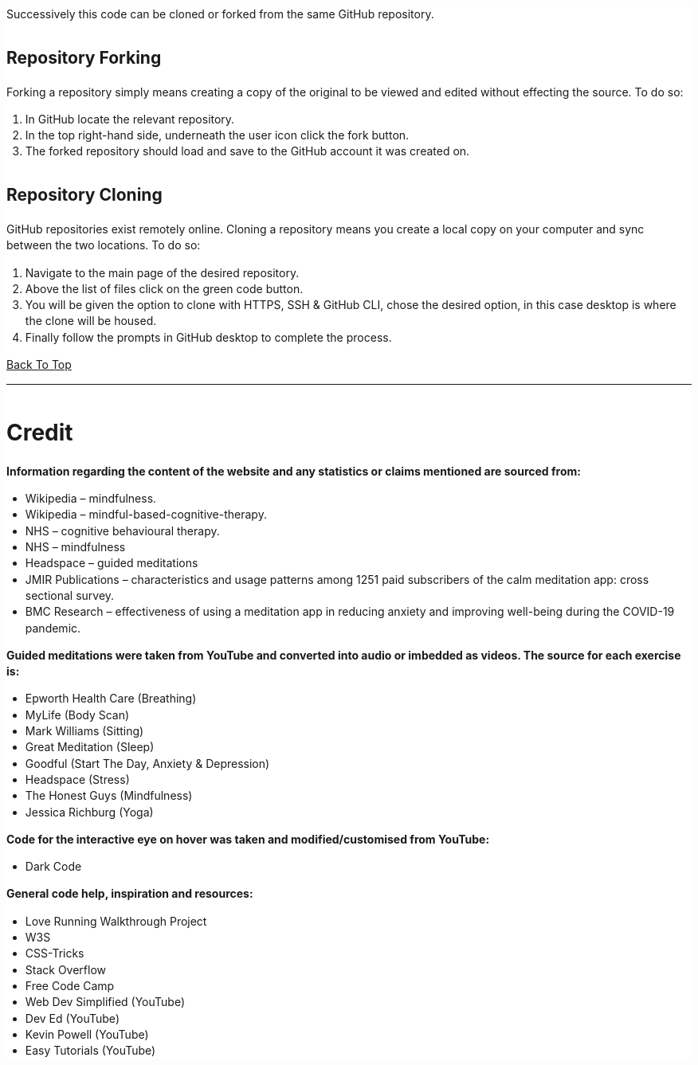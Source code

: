 Successively this code can be cloned or forked from the same GitHub repository. 

## Repository Forking 
Forking a repository simply means creating a copy of the original to be viewed and edited without effecting the source. To do so: 
1.	In GitHub locate the relevant repository. 
2.	In the top right-hand side, underneath the user icon click the fork button. 
3.	The forked repository should load and save to the GitHub account it was created on. 

## Repository Cloning 
GitHub repositories exist remotely online. Cloning a repository means you create a local copy on your computer and sync between the two locations. To do so: 
1.	Navigate to the main page of the desired repository. 
2.	Above the list of files click on the green code button. 
3.	You will be given the option to clone with HTTPS, SSH & GitHub CLI, chose the desired option, in this case desktop is where the clone will be housed. 
4.	Finally follow the prompts in GitHub desktop to complete the process. 


[Back To Top](#mindx)

***
# Credit 

**Information regarding the content of the website and any statistics or claims mentioned are sourced from:** 
-	Wikipedia – mindfulness. 
-	Wikipedia – mindful-based-cognitive-therapy. 
-	NHS – cognitive behavioural therapy. 
-	NHS – mindfulness  
-	Headspace – guided meditations
-	JMIR Publications – characteristics and usage patterns among 1251 paid subscribers of the calm meditation app: cross sectional survey. 
-	BMC Research – effectiveness of using a meditation app in reducing anxiety and improving well-being during the COVID-19 pandemic.

**Guided meditations were taken from YouTube and converted into audio or imbedded as videos. The source for each exercise is:**
-	Epworth Health Care (Breathing) 
-	MyLife (Body Scan)
-	Mark Williams (Sitting)
-	Great Meditation (Sleep)
-	Goodful (Start The Day, Anxiety & Depression) 
-	Headspace (Stress) 
-	The Honest Guys (Mindfulness) 
-	Jessica Richburg (Yoga) 

**Code for the interactive eye on hover was taken and modified/customised from YouTube:**
-	Dark Code

**General code help, inspiration and resources:**
-	Love Running Walkthrough Project 
-	W3S
-	CSS-Tricks
-	Stack Overflow 
-	Free Code Camp 
-	Web Dev Simplified (YouTube)
-	Dev Ed (YouTube) 
-	Kevin Powell (YouTube) 
-	Easy Tutorials (YouTube) 
